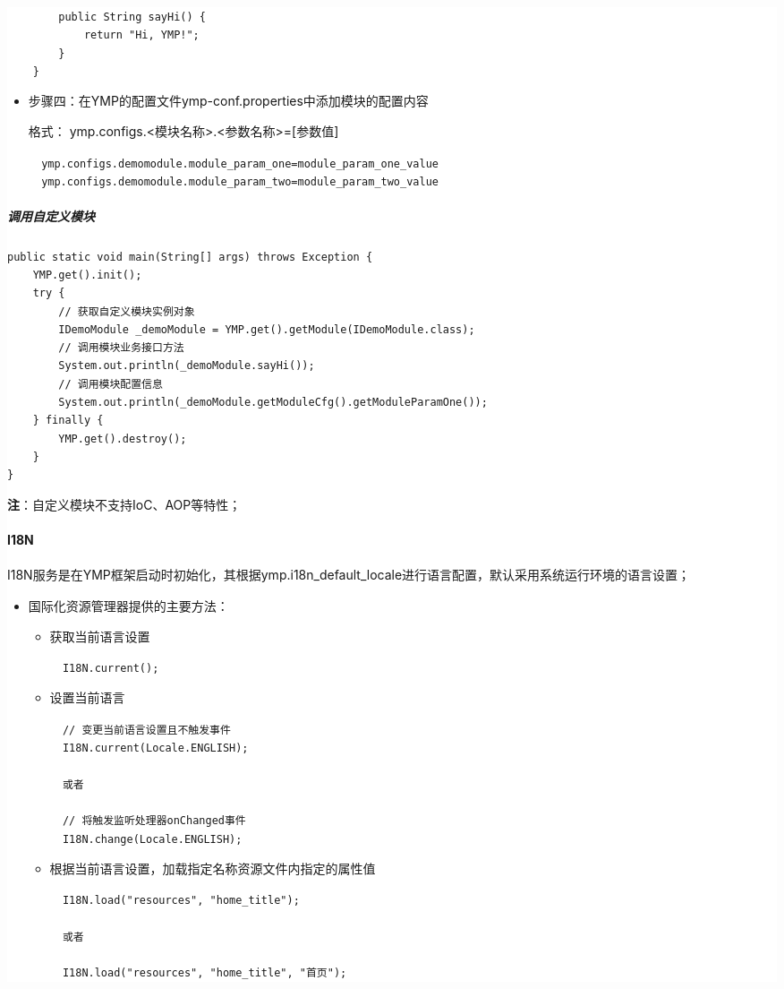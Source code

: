             public String sayHi() {
                return "Hi, YMP!";
            }
        }

- 步骤四：在YMP的配置文件ymp-conf.properties中添加模块的配置内容

    格式： ymp.configs.<模块名称>.<参数名称>=[参数值]

        ymp.configs.demomodule.module_param_one=module_param_one_value
        ymp.configs.demomodule.module_param_two=module_param_two_value


##### 调用自定义模块

    public static void main(String[] args) throws Exception {
        YMP.get().init();
        try {
            // 获取自定义模块实例对象
            IDemoModule _demoModule = YMP.get().getModule(IDemoModule.class);
            // 调用模块业务接口方法
            System.out.println(_demoModule.sayHi());
            // 调用模块配置信息
            System.out.println(_demoModule.getModuleCfg().getModuleParamOne());
        } finally {
            YMP.get().destroy();
        }
    }

**注**：自定义模块不支持IoC、AOP等特性；

#### I18N

I18N服务是在YMP框架启动时初始化，其根据ymp.i18n_default_locale进行语言配置，默认采用系统运行环境的语言设置；


- 国际化资源管理器提供的主要方法：

    + 获取当前语言设置

            I18N.current();

    + 设置当前语言

            // 变更当前语言设置且不触发事件
            I18N.current(Locale.ENGLISH);

            或者

            // 将触发监听处理器onChanged事件
            I18N.change(Locale.ENGLISH);

    + 根据当前语言设置，加载指定名称资源文件内指定的属性值

            I18N.load("resources", "home_title");

            或者

            I18N.load("resources", "home_title", "首页");
